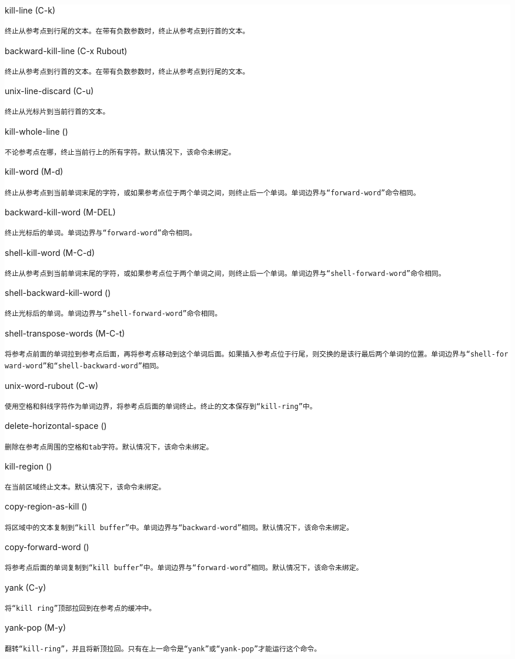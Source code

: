 kill-line (C-k)

    终止从参考点到行尾的文本。在带有负数参数时，终止从参考点到行首的文本。

backward-kill-line (C-x Rubout)

    终止从参考点到行首的文本。在带有负数参数时，终止从参考点到行尾的文本。

unix-line-discard (C-u)

    终止从光标片到当前行首的文本。

kill-whole-line ()

    不论参考点在哪，终止当前行上的所有字符。默认情况下，该命令未绑定。

kill-word (M-d)

    终止从参考点到当前单词末尾的字符，或如果参考点位于两个单词之间，则终止后一个单词。单词边界与“forward-word”命令相同。

backward-kill-word (M-DEL)

    终止光标后的单词。单词边界与“forward-word”命令相同。

shell-kill-word (M-C-d)

    终止从参考点到当前单词末尾的字符，或如果参考点位于两个单词之间，则终止后一个单词。单词边界与“shell-forward-word”命令相同。

shell-backward-kill-word ()

    终止光标后的单词。单词边界与“shell-forward-word”命令相同。

shell-transpose-words (M-C-t)

    将参考点前面的单词拉到参考点后面，再将参考点移动到这个单词后面。如果插入参考点位于行尾，则交换的是该行最后两个单词的位置。单词边界与“shell-forward-word”和“shell-backward-word”相同。

unix-word-rubout (C-w)

    使用空格和斜线字符作为单词边界，将参考点后面的单词终止。终止的文本保存到“kill-ring”中。

delete-horizontal-space ()

    删除在参考点周围的空格和tab字符。默认情况下，该命令未绑定。

kill-region ()

    在当前区域终止文本。默认情况下，该命令未绑定。

copy-region-as-kill ()

    将区域中的文本复制到“kill buffer”中。单词边界与“backward-word”相同。默认情况下，该命令未绑定。

copy-forward-word ()

    将参考点后面的单词复制到“kill buffer”中。单词边界与“forward-word”相同。默认情况下，该命令未绑定。

yank (C-y)

    将“kill ring”顶部拉回到在参考点的缓冲中。

yank-pop (M-y)

    翻转“kill-ring”，并且将新顶拉回。只有在上一命令是“yank”或“yank-pop”才能运行这个命令。
